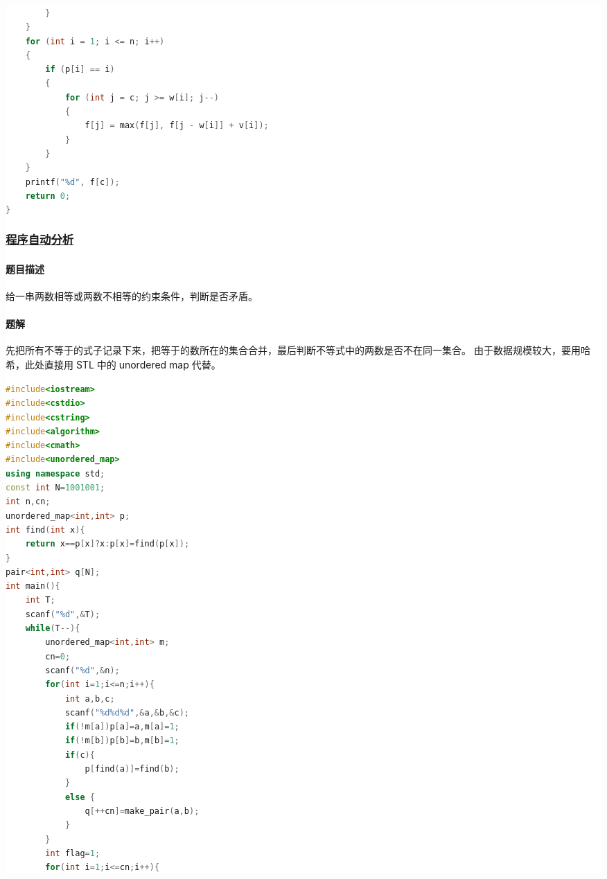 ```cpp
		}
	}
	for (int i = 1; i <= n; i++) 
	{
		if (p[i] == i) 
		{
			for (int j = c; j >= w[i]; j--) 
			{
				f[j] = max(f[j], f[j - w[i]] + v[i]);
			}
		}
	}
	printf("%d", f[c]);
	return 0;
}
```

### [程序自动分析](acwing.com/problem/content/239/)

#### 题目描述

给一串两数相等或两数不相等的约束条件，判断是否矛盾。

#### 题解

先把所有不等于的式子记录下来，把等于的数所在的集合合并，最后判断不等式中的两数是否不在同一集合。
由于数据规模较大，要用哈希，此处直接用 STL 中的 unordered map 代替。

```cpp
#include<iostream>
#include<cstdio>
#include<cstring>
#include<algorithm>
#include<cmath>
#include<unordered_map>
using namespace std;
const int N=1001001;
int n,cn;
unordered_map<int,int> p;
int find(int x){
    return x==p[x]?x:p[x]=find(p[x]);
}
pair<int,int> q[N];
int main(){
    int T;
    scanf("%d",&T);
    while(T--){
        unordered_map<int,int> m;
        cn=0;
        scanf("%d",&n);
        for(int i=1;i<=n;i++){
            int a,b,c;
            scanf("%d%d%d",&a,&b,&c);
            if(!m[a])p[a]=a,m[a]=1;
            if(!m[b])p[b]=b,m[b]=1;
            if(c){
                p[find(a)]=find(b);
            }
            else {
                q[++cn]=make_pair(a,b);
            }
        }
        int flag=1;
        for(int i=1;i<=cn;i++){
```